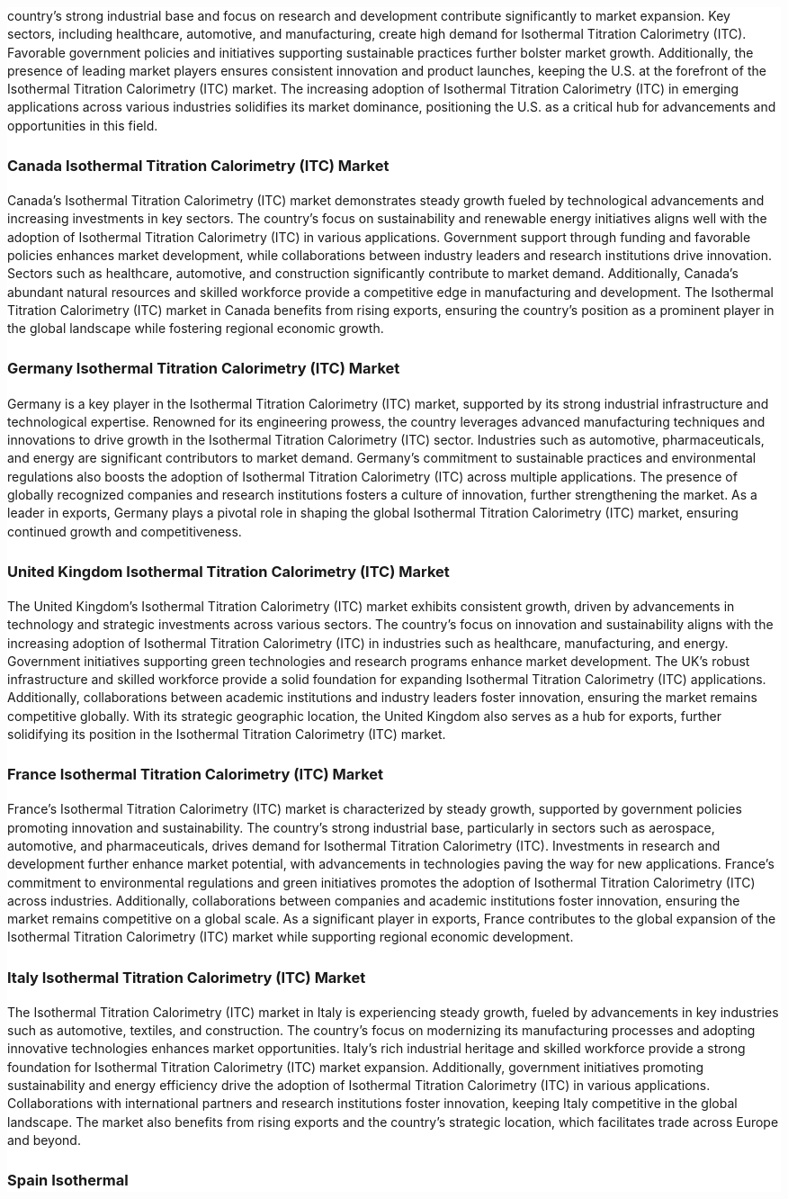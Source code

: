 country&rsquo;s strong industrial base and focus on research and development contribute significantly to market expansion. Key sectors, including healthcare, automotive, and manufacturing, create high demand for Isothermal Titration Calorimetry (ITC). Favorable government policies and initiatives supporting sustainable practices further bolster market growth. Additionally, the presence of leading market players ensures consistent innovation and product launches, keeping the U.S. at the forefront of the Isothermal Titration Calorimetry (ITC) market. The increasing adoption of Isothermal Titration Calorimetry (ITC) in emerging applications across various industries solidifies its market dominance, positioning the U.S. as a critical hub for advancements and opportunities in this field.</p><h3>Canada Isothermal Titration Calorimetry (ITC) Market</h3><p>Canada&rsquo;s Isothermal Titration Calorimetry (ITC) market demonstrates steady growth fueled by technological advancements and increasing investments in key sectors. The country&rsquo;s focus on sustainability and renewable energy initiatives aligns well with the adoption of Isothermal Titration Calorimetry (ITC) in various applications. Government support through funding and favorable policies enhances market development, while collaborations between industry leaders and research institutions drive innovation. Sectors such as healthcare, automotive, and construction significantly contribute to market demand. Additionally, Canada&rsquo;s abundant natural resources and skilled workforce provide a competitive edge in manufacturing and development. The Isothermal Titration Calorimetry (ITC) market in Canada benefits from rising exports, ensuring the country&rsquo;s position as a prominent player in the global landscape while fostering regional economic growth.</p><h3>Germany Isothermal Titration Calorimetry (ITC) Market</h3><p>Germany is a key player in the Isothermal Titration Calorimetry (ITC) market, supported by its strong industrial infrastructure and technological expertise. Renowned for its engineering prowess, the country leverages advanced manufacturing techniques and innovations to drive growth in the Isothermal Titration Calorimetry (ITC) sector. Industries such as automotive, pharmaceuticals, and energy are significant contributors to market demand. Germany&rsquo;s commitment to sustainable practices and environmental regulations also boosts the adoption of Isothermal Titration Calorimetry (ITC) across multiple applications. The presence of globally recognized companies and research institutions fosters a culture of innovation, further strengthening the market. As a leader in exports, Germany plays a pivotal role in shaping the global Isothermal Titration Calorimetry (ITC) market, ensuring continued growth and competitiveness.</p><h3>United Kingdom Isothermal Titration Calorimetry (ITC) Market</h3><p>The United Kingdom&rsquo;s Isothermal Titration Calorimetry (ITC) market exhibits consistent growth, driven by advancements in technology and strategic investments across various sectors. The country&rsquo;s focus on innovation and sustainability aligns with the increasing adoption of Isothermal Titration Calorimetry (ITC) in industries such as healthcare, manufacturing, and energy. Government initiatives supporting green technologies and research programs enhance market development. The UK&rsquo;s robust infrastructure and skilled workforce provide a solid foundation for expanding Isothermal Titration Calorimetry (ITC) applications. Additionally, collaborations between academic institutions and industry leaders foster innovation, ensuring the market remains competitive globally. With its strategic geographic location, the United Kingdom also serves as a hub for exports, further solidifying its position in the Isothermal Titration Calorimetry (ITC) market.</p><h3>France Isothermal Titration Calorimetry (ITC) Market</h3><p>France&rsquo;s Isothermal Titration Calorimetry (ITC) market is characterized by steady growth, supported by government policies promoting innovation and sustainability. The country&rsquo;s strong industrial base, particularly in sectors such as aerospace, automotive, and pharmaceuticals, drives demand for Isothermal Titration Calorimetry (ITC). Investments in research and development further enhance market potential, with advancements in technologies paving the way for new applications. France&rsquo;s commitment to environmental regulations and green initiatives promotes the adoption of Isothermal Titration Calorimetry (ITC) across industries. Additionally, collaborations between companies and academic institutions foster innovation, ensuring the market remains competitive on a global scale. As a significant player in exports, France contributes to the global expansion of the Isothermal Titration Calorimetry (ITC) market while supporting regional economic development.</p><h3>Italy Isothermal Titration Calorimetry (ITC) Market</h3><p>The Isothermal Titration Calorimetry (ITC) market in Italy is experiencing steady growth, fueled by advancements in key industries such as automotive, textiles, and construction. The country&rsquo;s focus on modernizing its manufacturing processes and adopting innovative technologies enhances market opportunities. Italy&rsquo;s rich industrial heritage and skilled workforce provide a strong foundation for Isothermal Titration Calorimetry (ITC) market expansion. Additionally, government initiatives promoting sustainability and energy efficiency drive the adoption of Isothermal Titration Calorimetry (ITC) in various applications. Collaborations with international partners and research institutions foster innovation, keeping Italy competitive in the global landscape. The market also benefits from rising exports and the country&rsquo;s strategic location, which facilitates trade across Europe and beyond.</p><h3>Spain Isothermal